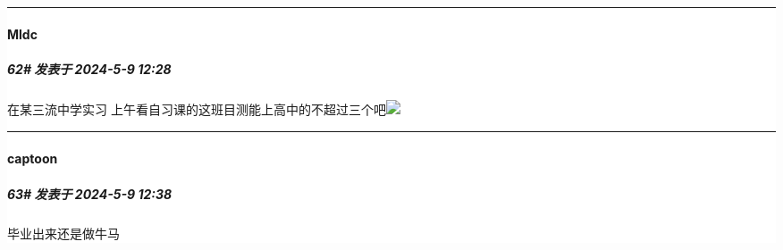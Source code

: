 
*****

####  Mldc  
##### 62#       发表于 2024-5-9 12:28

在某三流中学实习 上午看自习课的这班目测能上高中的不超过三个吧<img src="https://static.saraba1st.com/image/smiley/face2017/067.png" referrerpolicy="no-referrer">


*****

####  captoon  
##### 63#       发表于 2024-5-9 12:38

毕业出来还是做牛马

